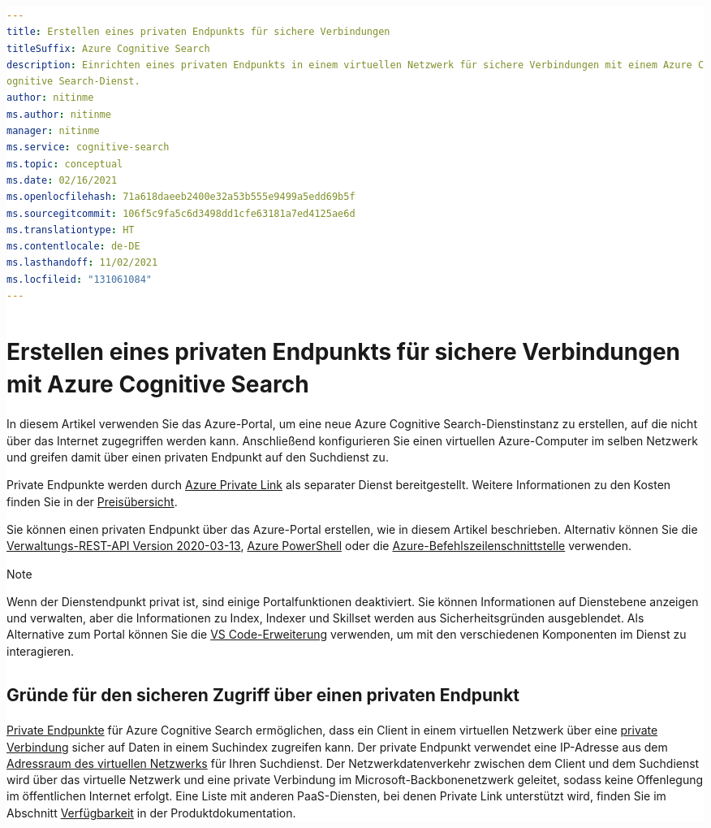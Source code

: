 ```yaml
---
title: Erstellen eines privaten Endpunkts für sichere Verbindungen
titleSuffix: Azure Cognitive Search
description: Einrichten eines privaten Endpunkts in einem virtuellen Netzwerk für sichere Verbindungen mit einem Azure Cognitive Search-Dienst.
author: nitinme
ms.author: nitinme
manager: nitinme
ms.service: cognitive-search
ms.topic: conceptual
ms.date: 02/16/2021
ms.openlocfilehash: 71a618daeeb2400e32a53b555e9499a5edd69b5f
ms.sourcegitcommit: 106f5c9fa5c6d3498dd1cfe63181a7ed4125ae6d
ms.translationtype: HT
ms.contentlocale: de-DE
ms.lasthandoff: 11/02/2021
ms.locfileid: "131061084"
---
```

# <a name="create-a-private-endpoint-for-a-secure-connection-to-azure-cognitive-search"></a>Erstellen eines privaten Endpunkts für sichere Verbindungen mit Azure Cognitive Search

In diesem Artikel verwenden Sie das Azure-Portal, um eine neue Azure Cognitive Search-Dienstinstanz zu erstellen, auf die nicht über das Internet zugegriffen werden kann. Anschließend konfigurieren Sie einen virtuellen Azure-Computer im selben Netzwerk und greifen damit über einen privaten Endpunkt auf den Suchdienst zu.

Private Endpunkte werden durch [Azure Private Link](../private-link/private-link-overview.md) als separater Dienst bereitgestellt. Weitere Informationen zu den Kosten finden Sie in der [Preisübersicht](https://azure.microsoft.com/pricing/details/private-link/).

Sie können einen privaten Endpunkt über das Azure-Portal erstellen, wie in diesem Artikel beschrieben. Alternativ können Sie die [Verwaltungs-REST-API Version 2020-03-13](/rest/api/searchmanagement/), [Azure PowerShell](/powershell/module/az.search) oder die [Azure-Befehlszeilenschnittstelle](/cli/azure/search) verwenden.

> [!NOTE]
> Wenn der Dienstendpunkt privat ist, sind einige Portalfunktionen deaktiviert. Sie können Informationen auf Dienstebene anzeigen und verwalten, aber die Informationen zu Index, Indexer und Skillset werden aus Sicherheitsgründen ausgeblendet. Als Alternative zum Portal können Sie die [VS Code-Erweiterung](https://aka.ms/vscode-search) verwenden, um mit den verschiedenen Komponenten im Dienst zu interagieren.

## <a name="why-use-a-private-endpoint-for-secure-access"></a>Gründe für den sicheren Zugriff über einen privaten Endpunkt

[Private Endpunkte](../private-link/private-endpoint-overview.md) für Azure Cognitive Search ermöglichen, dass ein Client in einem virtuellen Netzwerk über eine [private Verbindung](../private-link/private-link-overview.md) sicher auf Daten in einem Suchindex zugreifen kann. Der private Endpunkt verwendet eine IP-Adresse aus dem [Adressraum des virtuellen Netzwerks](../virtual-network/ip-services/private-ip-addresses.md) für Ihren Suchdienst. Der Netzwerkdatenverkehr zwischen dem Client und dem Suchdienst wird über das virtuelle Netzwerk und eine private Verbindung im Microsoft-Backbonenetzwerk geleitet, sodass keine Offenlegung im öffentlichen Internet erfolgt. Eine Liste mit anderen PaaS-Diensten, bei denen Private Link unterstützt wird, finden Sie im Abschnitt [Verfügbarkeit](../private-link/private-link-overview.md#availability) in der Produktdokumentation.
